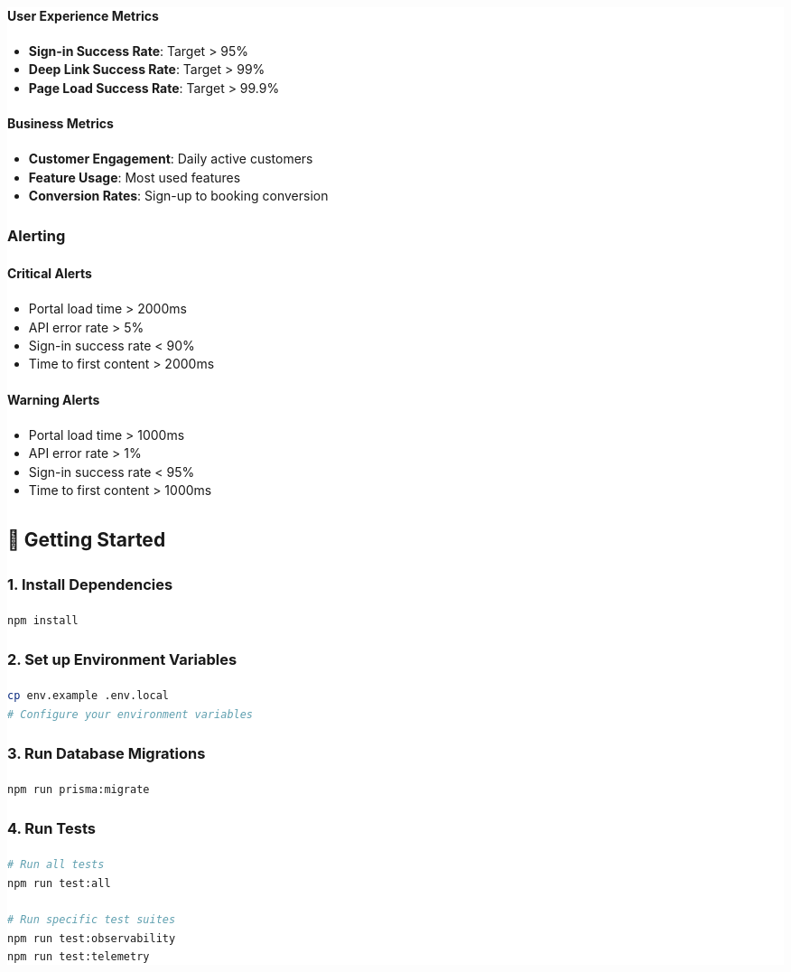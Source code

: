 #### User Experience Metrics

- **Sign-in Success Rate**: Target > 95%
- **Deep Link Success Rate**: Target > 99%
- **Page Load Success Rate**: Target > 99.9%

#### Business Metrics

- **Customer Engagement**: Daily active customers
- **Feature Usage**: Most used features
- **Conversion Rates**: Sign-up to booking conversion

### Alerting

#### Critical Alerts

- Portal load time > 2000ms
- API error rate > 5%
- Sign-in success rate < 90%
- Time to first content > 2000ms

#### Warning Alerts

- Portal load time > 1000ms
- API error rate > 1%
- Sign-in success rate < 95%
- Time to first content > 1000ms

## 🚀 Getting Started

### 1. Install Dependencies

```bash
npm install
```

### 2. Set up Environment Variables

```bash
cp env.example .env.local
# Configure your environment variables
```

### 3. Run Database Migrations

```bash
npm run prisma:migrate
```

### 4. Run Tests

```bash
# Run all tests
npm run test:all

# Run specific test suites
npm run test:observability
npm run test:telemetry
```
